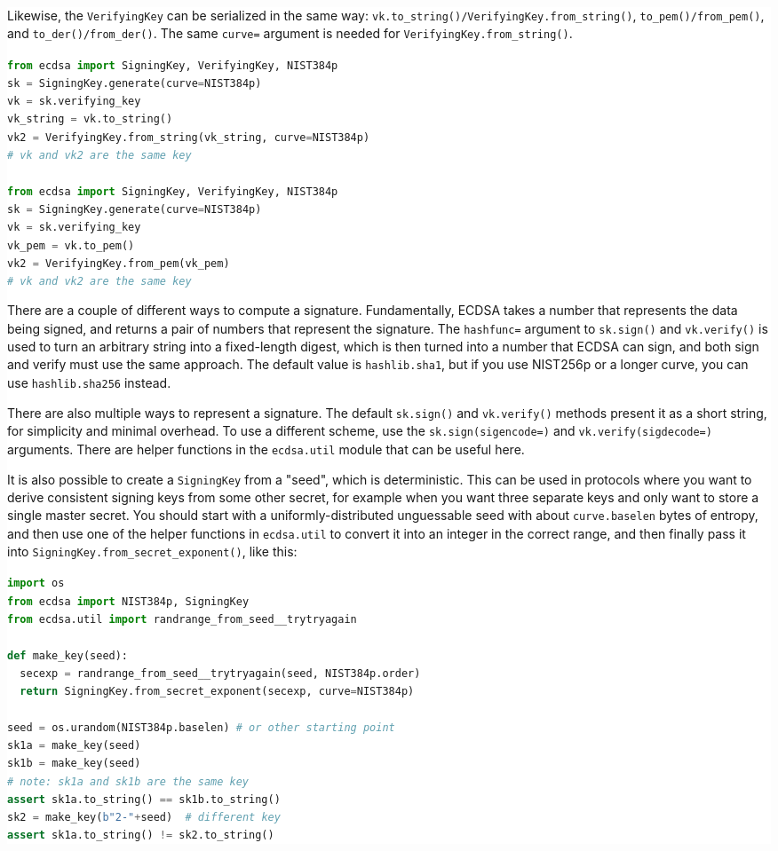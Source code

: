 Likewise, the `VerifyingKey` can be serialized in the same way:
`vk.to_string()/VerifyingKey.from_string()`, `to_pem()/from_pem()`, and
`to_der()/from_der()`. The same `curve=` argument is needed for
`VerifyingKey.from_string()`.

```python
from ecdsa import SigningKey, VerifyingKey, NIST384p
sk = SigningKey.generate(curve=NIST384p)
vk = sk.verifying_key
vk_string = vk.to_string()
vk2 = VerifyingKey.from_string(vk_string, curve=NIST384p)
# vk and vk2 are the same key

from ecdsa import SigningKey, VerifyingKey, NIST384p
sk = SigningKey.generate(curve=NIST384p)
vk = sk.verifying_key
vk_pem = vk.to_pem()
vk2 = VerifyingKey.from_pem(vk_pem)
# vk and vk2 are the same key
```

There are a couple of different ways to compute a signature. Fundamentally,
ECDSA takes a number that represents the data being signed, and returns a
pair of numbers that represent the signature. The `hashfunc=` argument to
`sk.sign()` and `vk.verify()` is used to turn an arbitrary string into a
fixed-length digest, which is then turned into a number that ECDSA can sign,
and both sign and verify must use the same approach. The default value is
`hashlib.sha1`, but if you use NIST256p or a longer curve, you can use
`hashlib.sha256` instead.

There are also multiple ways to represent a signature. The default
`sk.sign()` and `vk.verify()` methods present it as a short string, for
simplicity and minimal overhead. To use a different scheme, use the
`sk.sign(sigencode=)` and `vk.verify(sigdecode=)` arguments. There are helper
functions in the `ecdsa.util` module that can be useful here.

It is also possible to create a `SigningKey` from a "seed", which is
deterministic. This can be used in protocols where you want to derive
consistent signing keys from some other secret, for example when you want
three separate keys and only want to store a single master secret. You should
start with a uniformly-distributed unguessable seed with about `curve.baselen`
bytes of entropy, and then use one of the helper functions in `ecdsa.util` to
convert it into an integer in the correct range, and then finally pass it
into `SigningKey.from_secret_exponent()`, like this:

```python
import os
from ecdsa import NIST384p, SigningKey
from ecdsa.util import randrange_from_seed__trytryagain

def make_key(seed):
  secexp = randrange_from_seed__trytryagain(seed, NIST384p.order)
  return SigningKey.from_secret_exponent(secexp, curve=NIST384p)

seed = os.urandom(NIST384p.baselen) # or other starting point
sk1a = make_key(seed)
sk1b = make_key(seed)
# note: sk1a and sk1b are the same key
assert sk1a.to_string() == sk1b.to_string()
sk2 = make_key(b"2-"+seed)  # different key
assert sk1a.to_string() != sk2.to_string()
```
